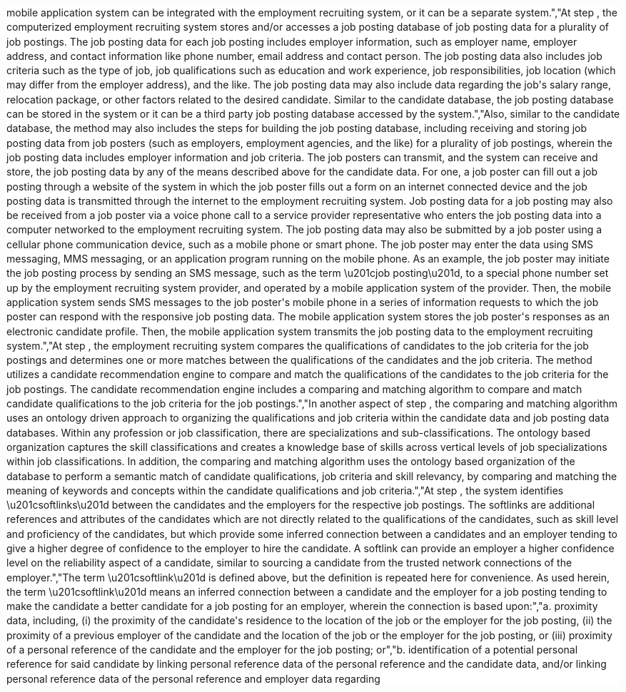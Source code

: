 mobile application system can be integrated with the employment recruiting system, or it can be a separate system.","At step , the computerized employment recruiting system stores and\/or accesses a job posting database of job posting data for a plurality of job postings. The job posting data for each job posting includes employer information, such as employer name, employer address, and contact information like phone number, email address and contact person. The job posting data also includes job criteria such as the type of job, job qualifications such as education and work experience, job responsibilities, job location (which may differ from the employer address), and the like. The job posting data may also include data regarding the job's salary range, relocation package, or other factors related to the desired candidate. Similar to the candidate database, the job posting database can be stored in the system or it can be a third party job posting database accessed by the system.","Also, similar to the candidate database, the method  may also includes the steps for building the job posting database, including receiving and storing job posting data from job posters (such as employers, employment agencies, and the like) for a plurality of job postings, wherein the job posting data includes employer information and job criteria. The job posters can transmit, and the system can receive and store, the job posting data by any of the means described above for the candidate data. For one, a job poster can fill out a job posting through a website of the system in which the job poster fills out a form on an internet connected device and the job posting data is transmitted through the internet to the employment recruiting system. Job posting data for a job posting may also be received from a job poster via a voice phone call to a service provider representative who enters the job posting data into a computer networked to the employment recruiting system. The job posting data may also be submitted by a job poster using a cellular phone communication device, such as a mobile phone or smart phone. The job poster may enter the data using SMS messaging, MMS messaging, or an application program running on the mobile phone. As an example, the job poster may initiate the job posting process by sending an SMS message, such as the term \u201cjob posting\u201d, to a special phone number set up by the employment recruiting system provider, and operated by a mobile application system of the provider. Then, the mobile application system sends SMS messages to the job poster's mobile phone in a series of information requests to which the job poster can respond with the responsive job posting data. The mobile application system stores the job poster's responses as an electronic candidate profile. Then, the mobile application system transmits the job posting data to the employment recruiting system.","At step , the employment recruiting system compares the qualifications of candidates to the job criteria for the job postings and determines one or more matches between the qualifications of the candidates and the job criteria. The method utilizes a candidate recommendation engine to compare and match the qualifications of the candidates to the job criteria for the job postings. The candidate recommendation engine includes a comparing and matching algorithm to compare and match candidate qualifications to the job criteria for the job postings.","In another aspect of step , the comparing and matching algorithm uses an ontology driven approach to organizing the qualifications and job criteria within the candidate data and job posting data databases. Within any profession or job classification, there are specializations and sub-classifications. The ontology based organization captures the skill classifications and creates a knowledge base of skills across vertical levels of job specializations within job classifications. In addition, the comparing and matching algorithm uses the ontology based organization of the database to perform a semantic match of candidate qualifications, job criteria and skill relevancy, by comparing and matching the meaning of keywords and concepts within the candidate qualifications and job criteria.","At step , the system identifies \u201csoftlinks\u201d between the candidates and the employers for the respective job postings. The softlinks are additional references and attributes of the candidates which are not directly related to the qualifications of the candidates, such as skill level and proficiency of the candidates, but which provide some inferred connection between a candidates and an employer tending to give a higher degree of confidence to the employer to hire the candidate. A softlink can provide an employer a higher confidence level on the reliability aspect of a candidate, similar to sourcing a candidate from the trusted network connections of the employer.","The term \u201csoftlink\u201d is defined above, but the definition is repeated here for convenience. As used herein, the term \u201csoftlink\u201d means an inferred connection between a candidate and the employer for a job posting tending to make the candidate a better candidate for a job posting for an employer, wherein the connection is based upon:","a. proximity data, including, (i) the proximity of the candidate's residence to the location of the job or the employer for the job posting, (ii) the proximity of a previous employer of the candidate and the location of the job or the employer for the job posting, or (iii) proximity of a personal reference of the candidate and the employer for the job posting; or","b. identification of a potential personal reference for said candidate by linking personal reference data of the personal reference and the candidate data, and\/or linking personal reference data of the personal reference and employer data regarding